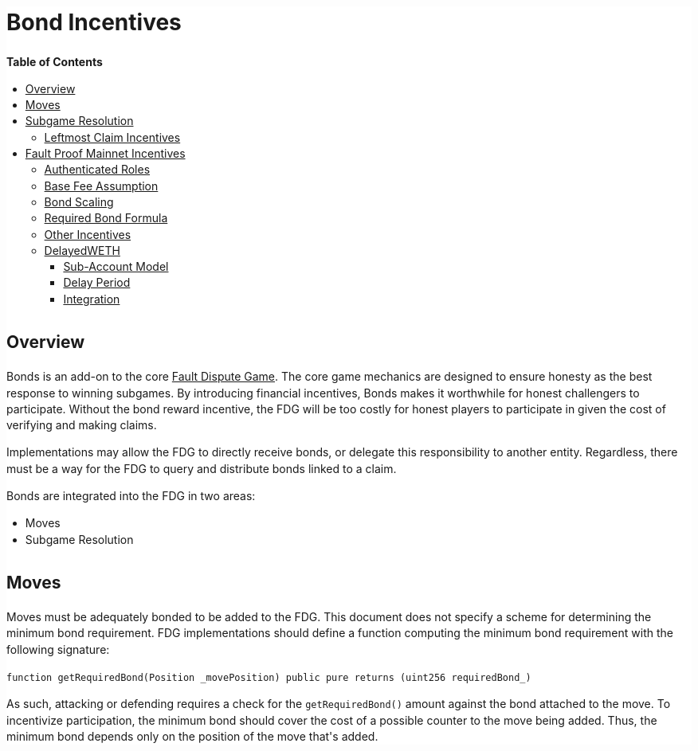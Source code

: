 # Bond Incentives



**Table of Contents**

- [Overview](#overview)
- [Moves](#moves)
- [Subgame Resolution](#subgame-resolution)
  - [Leftmost Claim Incentives](#leftmost-claim-incentives)
- [Fault Proof Mainnet Incentives](#fault-proof-mainnet-incentives)
  - [Authenticated Roles](#authenticated-roles)
  - [Base Fee Assumption](#base-fee-assumption)
  - [Bond Scaling](#bond-scaling)
  - [Required Bond Formula](#required-bond-formula)
  - [Other Incentives](#other-incentives)
  - [DelayedWETH](#delayedweth)
    - [Sub-Account Model](#sub-account-model)
    - [Delay Period](#delay-period)
    - [Integration](#integration)



## Overview

Bonds is an add-on to the core [Fault Dispute Game](./fault-dispute-game.md). The core game mechanics are
designed to ensure honesty as the best response to winning subgames. By introducing financial incentives,
Bonds makes it worthwhile for honest challengers to participate.
Without the bond reward incentive, the FDG will be too costly for honest players to participate in given the
cost of verifying and making claims.

Implementations may allow the FDG to directly receive bonds, or delegate this responsibility to another entity.
Regardless, there must be a way for the FDG to query and distribute bonds linked to a claim.

Bonds are integrated into the FDG in two areas:

- Moves
- Subgame Resolution

## Moves

Moves must be adequately bonded to be added to the FDG. This document does not specify a
scheme for determining the minimum bond requirement. FDG implementations should define a function
computing the minimum bond requirement with the following signature:

```solidity
function getRequiredBond(Position _movePosition) public pure returns (uint256 requiredBond_)
```

As such, attacking or defending requires a check for the `getRequiredBond()` amount against the bond
attached to the move. To incentivize participation, the minimum bond should cover the cost of a possible
counter to the move being added. Thus, the minimum bond depends only on the position of the move that's added.
